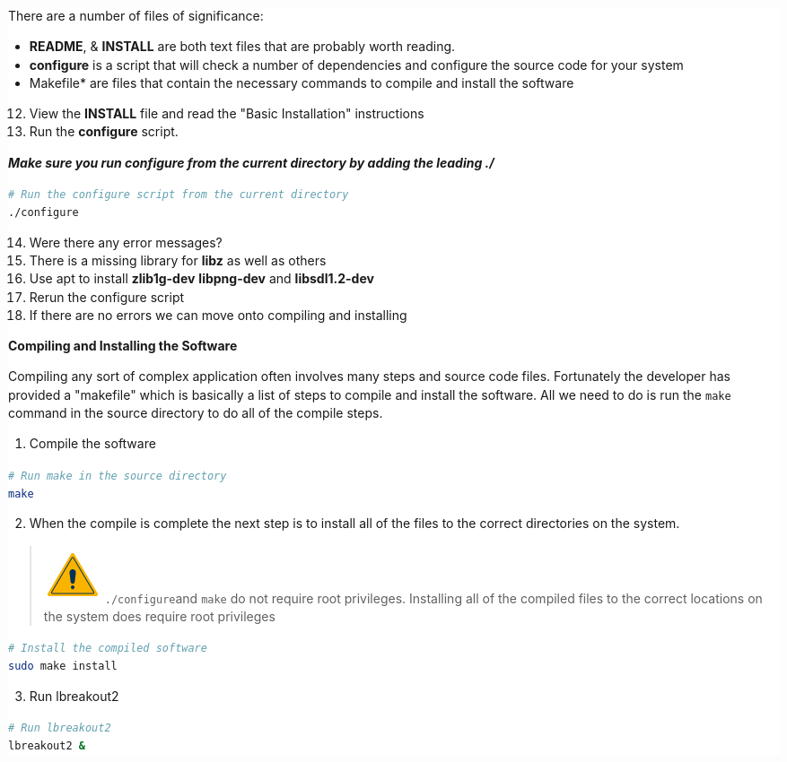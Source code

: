 
There are a number of files of significance:

- **README**, & **INSTALL** are both text files that are probably worth reading.
- **configure** is a script that will check a number of dependencies and configure the source code for your system
- Makefile\* are files that contain the necessary commands to compile and install the software

12. View the **INSTALL** file and read the "Basic Installation" instructions
13. Run the **configure** script.

**_Make sure you run configure from the current directory by adding the leading ./_**

```bash
# Run the configure script from the current directory
./configure
```

14. Were there any error messages?
15. There is a missing library for **libz** as well as others
16. Use apt to install **zlib1g-dev** **libpng-dev** and **libsdl1.2-dev**
17. Rerun the configure script
18. If there are no errors we can move onto compiling and installing

**Compiling and Installing the Software**

Compiling any sort of complex application often involves many steps and source code files. Fortunately the developer has provided a "makefile" which is basically a list of steps to compile and install the software. All we need to do is run the `make` command in the source directory to do all of the compile steps.

1. Compile the software

```bash
# Run make in the source directory
make
```

2. When the compile is complete the next step is to install all of the files to the correct directories on the system.

> ![caution](/img/caution.png) `./configure`and `make` do not require root privileges. Installing all of the compiled files to the correct locations on the system does require root privileges

```bash
# Install the compiled software
sudo make install
```

3. Run lbreakout2

```bash
# Run lbreakout2
lbreakout2 &
```
